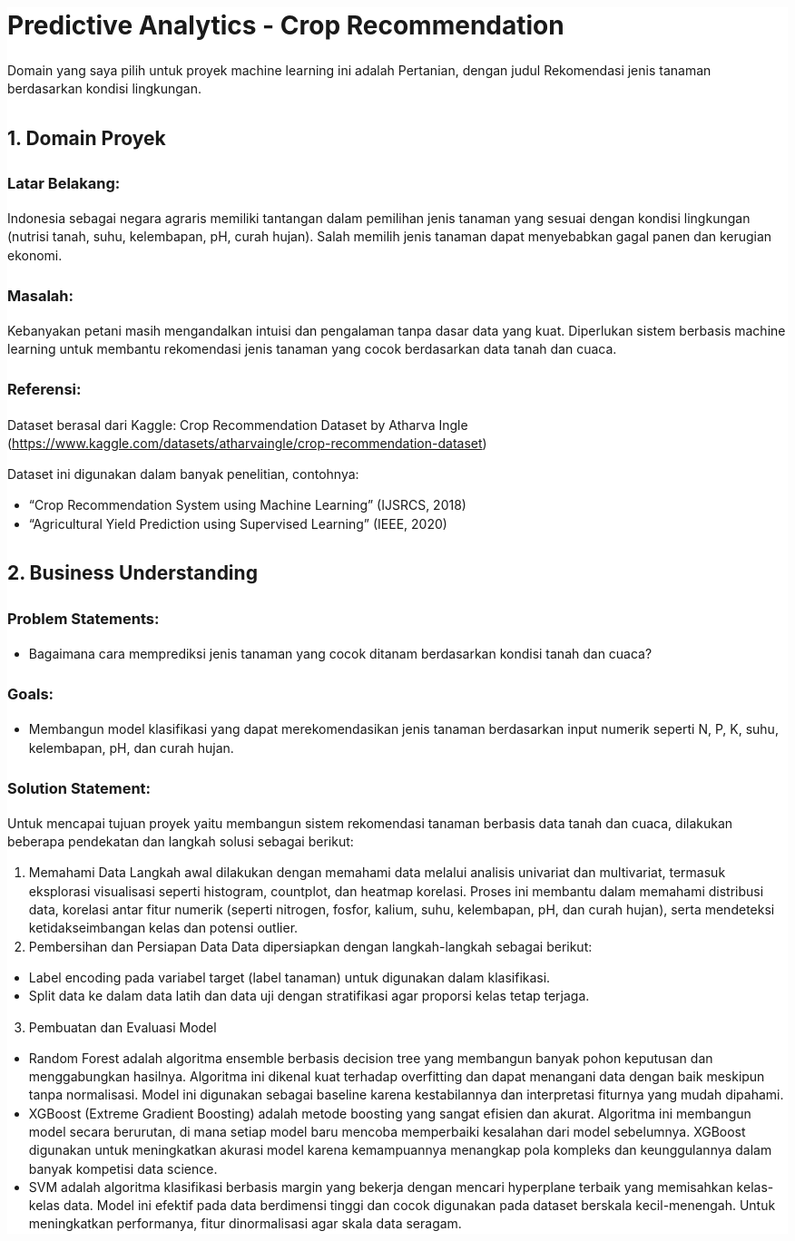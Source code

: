 # Predictive Analytics - Crop Recommendation
Domain yang saya pilih untuk proyek machine learning ini adalah Pertanian, dengan judul Rekomendasi jenis tanaman berdasarkan kondisi lingkungan.

## 1. Domain Proyek
### Latar Belakang:
Indonesia sebagai negara agraris memiliki tantangan dalam pemilihan jenis tanaman yang sesuai dengan kondisi lingkungan (nutrisi tanah, suhu, kelembapan, pH, curah hujan). Salah memilih jenis tanaman dapat menyebabkan gagal panen dan kerugian ekonomi.
### Masalah:
Kebanyakan petani masih mengandalkan intuisi dan pengalaman tanpa dasar data yang kuat. Diperlukan sistem berbasis machine learning untuk membantu rekomendasi jenis tanaman yang cocok berdasarkan data tanah dan cuaca.
### Referensi:
Dataset berasal dari Kaggle:
Crop Recommendation Dataset by Atharva Ingle
(https://www.kaggle.com/datasets/atharvaingle/crop-recommendation-dataset)

Dataset ini digunakan dalam banyak penelitian, contohnya:
- “Crop Recommendation System using Machine Learning” (IJSRCS, 2018)
- “Agricultural Yield Prediction using Supervised Learning” (IEEE, 2020)

## 2. Business Understanding
### Problem Statements:
- Bagaimana cara memprediksi jenis tanaman yang cocok ditanam berdasarkan kondisi tanah dan cuaca?

### Goals:
- Membangun model klasifikasi yang dapat merekomendasikan jenis tanaman berdasarkan input numerik seperti N, P, K, suhu, kelembapan, pH, dan curah hujan.

### Solution Statement:
Untuk mencapai tujuan proyek yaitu membangun sistem rekomendasi tanaman berbasis data tanah dan cuaca, dilakukan beberapa pendekatan dan langkah solusi sebagai berikut:
1. Memahami Data
Langkah awal dilakukan dengan memahami data melalui analisis univariat dan multivariat, termasuk eksplorasi visualisasi seperti histogram, countplot, dan heatmap korelasi. Proses ini membantu dalam memahami distribusi data, korelasi antar fitur numerik (seperti nitrogen, fosfor, kalium, suhu, kelembapan, pH, dan curah hujan), serta mendeteksi ketidakseimbangan kelas dan potensi outlier.
2. Pembersihan dan Persiapan Data
Data dipersiapkan dengan langkah-langkah sebagai berikut:
- Label encoding pada variabel target (label tanaman) untuk digunakan dalam klasifikasi.
- Split data ke dalam data latih dan data uji dengan stratifikasi agar proporsi kelas tetap terjaga.
3. Pembuatan dan Evaluasi Model
- Random Forest adalah algoritma ensemble berbasis decision tree yang membangun banyak pohon keputusan dan menggabungkan hasilnya. Algoritma ini dikenal kuat terhadap overfitting dan dapat menangani data dengan baik meskipun tanpa normalisasi. Model ini digunakan sebagai baseline karena kestabilannya dan interpretasi fiturnya yang mudah dipahami.
- XGBoost (Extreme Gradient Boosting) adalah metode boosting yang sangat efisien dan akurat. Algoritma ini membangun model secara berurutan, di mana setiap model baru mencoba memperbaiki kesalahan dari model sebelumnya. XGBoost digunakan untuk meningkatkan akurasi model karena kemampuannya menangkap pola kompleks dan keunggulannya dalam banyak kompetisi data science.
- SVM adalah algoritma klasifikasi berbasis margin yang bekerja dengan mencari hyperplane terbaik yang memisahkan kelas-kelas data. Model ini efektif pada data berdimensi tinggi dan cocok digunakan pada dataset berskala kecil-menengah. Untuk meningkatkan performanya, fitur dinormalisasi agar skala data seragam.
